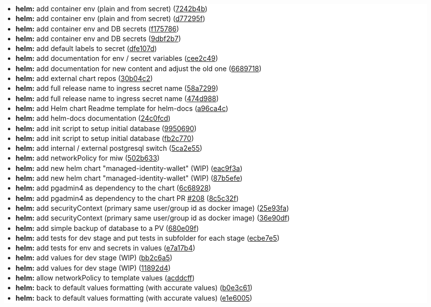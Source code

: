 * **helm:** add container env (plain and from secret) ([7242b4b](https://github.com/Cofinity-X/upstream-managed-identity-wallet/commit/7242b4b78834a0965d756f416ef0ac0068ca22a3))
* **helm:** add container env (plain and from secret) ([d77295f](https://github.com/Cofinity-X/upstream-managed-identity-wallet/commit/d77295f16e6e1a36faa7035f8f64db3f5f62ea16))
* **helm:** add container env and DB secrets ([f175786](https://github.com/Cofinity-X/upstream-managed-identity-wallet/commit/f1757861ff2d204e0f3e98035f4fdc10c247c2cb))
* **helm:** add container env and DB secrets ([9dbf2b7](https://github.com/Cofinity-X/upstream-managed-identity-wallet/commit/9dbf2b76e01d4397020d6e908cf73dc88a1746ff))
* **helm:** add default labels to secret ([dfe107d](https://github.com/Cofinity-X/upstream-managed-identity-wallet/commit/dfe107dcd54fd44ad87e56ab799ee78a7f39a0ec))
* **helm:** add documentation for env / secret variables ([cee2c49](https://github.com/Cofinity-X/upstream-managed-identity-wallet/commit/cee2c497bfd37e865b2cfa1add674654c9ed0530))
* **helm:** add documentation for new content and adjust the old one ([6689718](https://github.com/Cofinity-X/upstream-managed-identity-wallet/commit/66897186da42ef7dfb9af08d549682964aa5472c))
* **helm:** add external chart repos ([30b04c2](https://github.com/Cofinity-X/upstream-managed-identity-wallet/commit/30b04c226475756135c7d65aaa1e3d1b4893c0d3))
* **helm:** add full release name to ingress secret name ([58a7299](https://github.com/Cofinity-X/upstream-managed-identity-wallet/commit/58a72999f8229ddc39dd76442f4e8754b47e7720))
* **helm:** add full release name to ingress secret name ([474d988](https://github.com/Cofinity-X/upstream-managed-identity-wallet/commit/474d9887bd85caf89f32368f9f23a724c96bb718))
* **helm:** add Helm chart Readme template for helm-docs ([a96ca4c](https://github.com/Cofinity-X/upstream-managed-identity-wallet/commit/a96ca4c6ace3c47f051007b8ae7b04c2b670adf1))
* **helm:** add helm-docs documentation ([24c0fcd](https://github.com/Cofinity-X/upstream-managed-identity-wallet/commit/24c0fcd63cc33b6255c51abcab3fc157f814bb1f))
* **helm:** add init script to setup initial database ([9950690](https://github.com/Cofinity-X/upstream-managed-identity-wallet/commit/99506905c8e9a53bccc28cd7f7ecc752179c1112))
* **helm:** add init script to setup initial database ([fb2c770](https://github.com/Cofinity-X/upstream-managed-identity-wallet/commit/fb2c7704582dd993e3eed3f61885114f8ae89741))
* **helm:** add internal / external postgresql switch ([5ca2e55](https://github.com/Cofinity-X/upstream-managed-identity-wallet/commit/5ca2e55e2b9226e1234a31c0b922d885a8a6489c))
* **helm:** add networkPolicy for miw ([502b633](https://github.com/Cofinity-X/upstream-managed-identity-wallet/commit/502b633c0ff4f533f36b96a0f10b2eaa5f9e1954))
* **helm:** add new helm chart "managed-identity-wallet" (WIP) ([eac9f3a](https://github.com/Cofinity-X/upstream-managed-identity-wallet/commit/eac9f3addc4edb60ffe93d58bed4db5816ab0252))
* **helm:** add new helm chart "managed-identity-wallet" (WIP) ([87b5efe](https://github.com/Cofinity-X/upstream-managed-identity-wallet/commit/87b5efecb0d88a77ed9135d8cb24101b97867cb9))
* **helm:** add pgadmin4 as dependency to the chart ([6c68928](https://github.com/Cofinity-X/upstream-managed-identity-wallet/commit/6c689280f33107268f0789c243db1f3dca561485))
* **helm:** add pgadmin4 as dependency to the chart PR [#208](https://github.com/Cofinity-X/upstream-managed-identity-wallet/issues/208) ([8c5c32f](https://github.com/Cofinity-X/upstream-managed-identity-wallet/commit/8c5c32f4f3d1e1cfd16b7f2e529ad25ca466df2e))
* **helm:** add securityContext (primary same user/group id as docker image) ([25e93fa](https://github.com/Cofinity-X/upstream-managed-identity-wallet/commit/25e93fa50652ced6b68b2e6e8fc18e4e5fdbcfe0))
* **helm:** add securityContext (primary same user/group id as docker image) ([36e90df](https://github.com/Cofinity-X/upstream-managed-identity-wallet/commit/36e90dfa018daff9a82abce7edcb41806172b2f3))
* **helm:** add simple backup of database to a PV ([680e09f](https://github.com/Cofinity-X/upstream-managed-identity-wallet/commit/680e09fd18bf95518244f0a92c181d0264837aa6))
* **helm:** add tests for dev stage and put tests in subfolder for each stage ([ecbe7e5](https://github.com/Cofinity-X/upstream-managed-identity-wallet/commit/ecbe7e5d9765c7336914801001444905d8f84529))
* **helm:** add tests for env and secrets in values ([e7a17b4](https://github.com/Cofinity-X/upstream-managed-identity-wallet/commit/e7a17b4b4014cd0e518b78dc88358b62b0caabbc))
* **helm:** add values for dev stage (WIP) ([bb2c6a5](https://github.com/Cofinity-X/upstream-managed-identity-wallet/commit/bb2c6a5be738d042510f00a62947df303ea58bb6))
* **helm:** add values for dev stage (WIP) ([11892d4](https://github.com/Cofinity-X/upstream-managed-identity-wallet/commit/11892d4654e72b32a759aca8f7aba233adbfb82b))
* **helm:** allow networkPolicy to template values ([acddcff](https://github.com/Cofinity-X/upstream-managed-identity-wallet/commit/acddcffc73e87b9eb9f7b752ca508b8a50058c5d))
* **helm:** back to default values formatting (with accurate values) ([b0e3c61](https://github.com/Cofinity-X/upstream-managed-identity-wallet/commit/b0e3c6192f358dd3f88a72b05365dc76601b4a4d))
* **helm:** back to default values formatting (with accurate values) ([e1e6005](https://github.com/Cofinity-X/upstream-managed-identity-wallet/commit/e1e60053c4c116d52f4b8a7fbc3397089312e2b4))